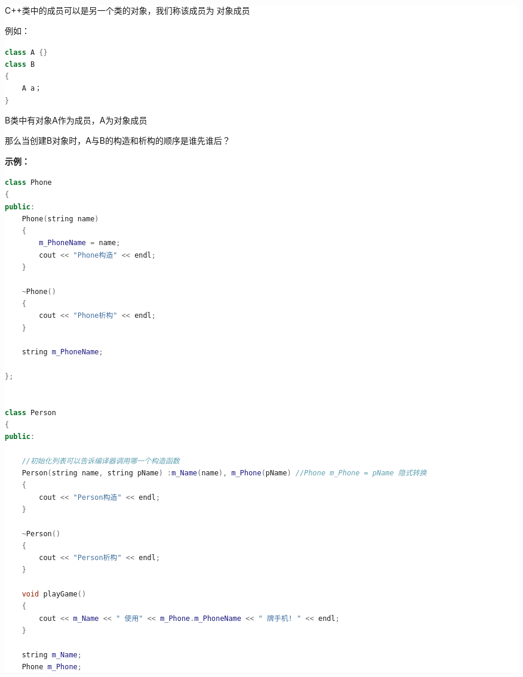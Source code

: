 

C++类中的成员可以是另一个类的对象，我们称该成员为 对象成员



例如：

```C++
class A {}
class B
{
    A a；
}
```



B类中有对象A作为成员，A为对象成员



那么当创建B对象时，A与B的构造和析构的顺序是谁先谁后？



**示例：**

```C++
class Phone
{
public:
	Phone(string name)
	{
		m_PhoneName = name;
		cout << "Phone构造" << endl;
	}

	~Phone()
	{
		cout << "Phone析构" << endl;
	}

	string m_PhoneName;

};


class Person
{
public:

	//初始化列表可以告诉编译器调用哪一个构造函数
	Person(string name, string pName) :m_Name(name), m_Phone(pName) //Phone m_Phone = pName 隐式转换
	{
		cout << "Person构造" << endl;
	}

	~Person()
	{
		cout << "Person析构" << endl;
	}

	void playGame()
	{
		cout << m_Name << " 使用" << m_Phone.m_PhoneName << " 牌手机! " << endl;
	}

	string m_Name;
	Phone m_Phone;

```